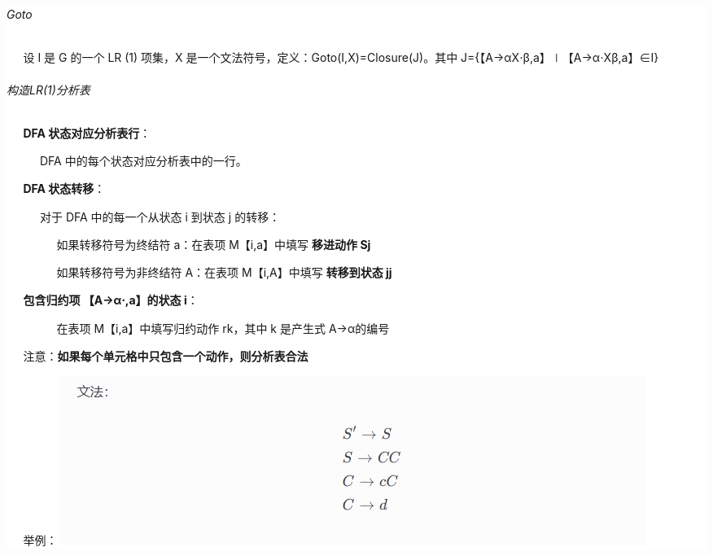 ###### Goto


$\quad$ 设 I 是 G 的一个 LR (1) 项集，X 是一个文法符号，定义：Goto(I,X)=Closure(J)。其中 J={【A→αX⋅β,a】∣【A→α⋅Xβ,a】∈I}

###### 构造LR(1)分析表

$\quad$ **DFA 状态对应分析表行**：

$\quad$ $\quad$ DFA 中的每个状态对应分析表中的一行。

$\quad$ **DFA 状态转移**：

$\quad$ $\quad$ 对于 DFA 中的每一个从状态 i 到状态 j 的转移：

$\quad$ $\quad$ $\quad$ 如果转移符号为终结符 a：在表项 M【i,a】中填写 **移进动作 Sj​**

$\quad$ $\quad$ $\quad$ 如果转移符号为非终结符 A：在表项 M【i,A】中填写 **转移到状态 jj**

$\quad$ **包含归约项 【A→α⋅,a】的状态 i**：

$\quad$ $\quad$ $\quad$ 在表项 M【i,a】中填写归约动作 rk，其中 k 是产生式 A→α的编号

$\quad$ 注意：**如果每个单元格中只包含一个动作，则分析表合法**

$\quad$ 举例：
![](../CP/cp21.png)